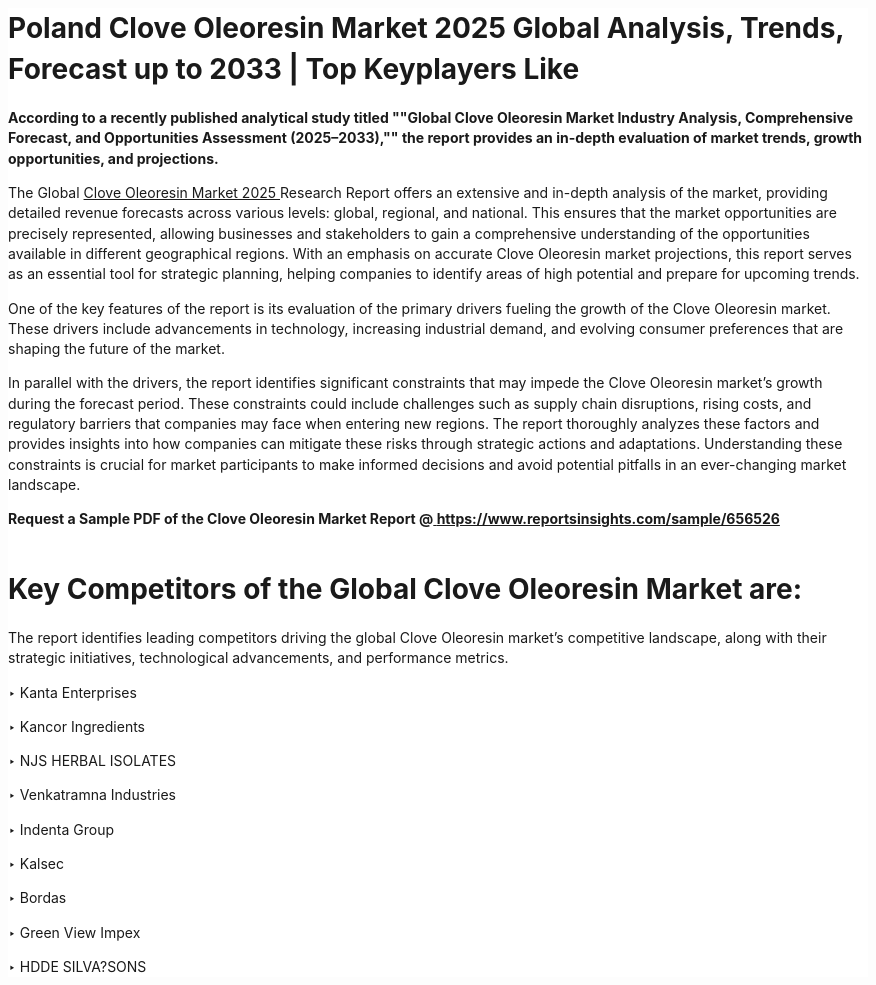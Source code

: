 # Poland Clove Oleoresin Market 2025 Global Analysis, Trends, Forecast up to 2033 | Top Keyplayers Like

<strong>According to a recently published analytical study titled ""Global Clove Oleoresin Market Industry Analysis, Comprehensive Forecast, and Opportunities Assessment (2025–2033),"" the report provides an in-depth evaluation of market trends, growth opportunities, and projections.</strong>

The Global <a href=https://www.reportsinsights.com/sample/656526>Clove Oleoresin Market 2025 </a> Research Report offers an extensive and in-depth analysis of the market, providing detailed revenue forecasts across various levels: global, regional, and national. This ensures that the market opportunities are precisely represented, allowing businesses and stakeholders to gain a comprehensive understanding of the opportunities available in different geographical regions. With an emphasis on accurate Clove Oleoresin market projections, this report serves as an essential tool for strategic planning, helping companies to identify areas of high potential and prepare for upcoming trends.

One of the key features of the report is its evaluation of the primary drivers fueling the growth of the Clove Oleoresin market. These drivers include advancements in technology, increasing industrial demand, and evolving consumer preferences that are shaping the future of the market. 

In parallel with the drivers, the report identifies significant constraints that may impede the Clove Oleoresin market’s growth during the forecast period. These constraints could include challenges such as supply chain disruptions, rising costs, and regulatory barriers that companies may face when entering new regions. The report thoroughly analyzes these factors and provides insights into how companies can mitigate these risks through strategic actions and adaptations. Understanding these constraints is crucial for market participants to make informed decisions and avoid potential pitfalls in an ever-changing market landscape.

<strong>Request a Sample PDF of the Clove Oleoresin Market Report </strong><strong>@<a href=https://www.reportsinsights.com/sample/656526> https://www.reportsinsights.com/sample/656526</a></strong></font>

# <strong>Key Competitors of the Global Clove Oleoresin Market are:</strong>

The report identifies leading competitors driving the global Clove Oleoresin market’s competitive landscape, along with their strategic initiatives, technological advancements, and performance metrics.

‣ Kanta Enterprises

‣ Kancor Ingredients

‣ NJS HERBAL ISOLATES

‣ Venkatramna Industries

‣ Indenta Group

‣ Kalsec

‣ Bordas

‣ Green View Impex

‣ HDDE SILVA?SONS
